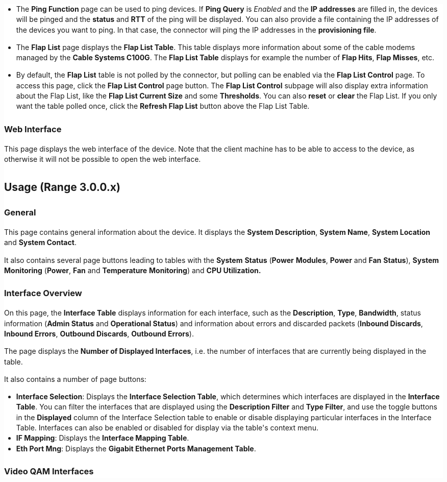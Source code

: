 - The **Ping Function** page can be used to ping devices. If **Ping Query** is *Enabled* and the **IP addresses** are filled in, the devices will be pinged and the **status** and **RTT** of the ping will be displayed. You can also provide a file containing the IP addresses of the devices you want to ping. In that case, the connector will ping the IP addresses in the **provisioning file**.

- The **Flap List** page displays the **Flap List Table**. This table displays more information about some of the cable modems managed by the **Cable Systems C100G**. The **Flap List Table** displays for example the number of **Flap Hits**, **Flap Misses**, etc.

- By default, the **Flap List** table is not polled by the connector, but polling can be enabled via the **Flap List Control** page. To access this page, click the **Flap List Control** page button. The **Flap List Control** subpage will also display extra information about the Flap List, like the **Flap List Current Size** and some **Thresholds**. You can also **reset** or **clear** the Flap List. If you only want the table polled once, click the **Refresh Flap List** button above the Flap List Table.

### Web Interface

This page displays the web interface of the device. Note that the client machine has to be able to access to the device, as otherwise it will not be possible to open the web interface.

## Usage (Range 3.0.0.x)

### General

This page contains general information about the device. It displays the **System Description**, **System Name**, **System Location** and **System Contact**.

It also contains several page buttons leading to tables with the **System** **Status** (**Power** **Modules**, **Power** and **Fan** **Status**), **System** **Monitoring** (**Power**, **Fan** and **Temperature** **Monitoring**) and **CPU Utilization.**

### Interface Overview

On this page, the **Interface Table** displays information for each interface, such as the **Description**, **Type**, **Bandwidth**, status information (**Admin Status** and **Operational Status**) and information about errors and discarded packets (**Inbound Discards**, **Inbound Errors**, **Outbound Discards**, **Outbound Errors**).

The page displays the **Number of Displayed Interfaces**, i.e. the number of interfaces that are currently being displayed in the table.

It also contains a number of page buttons:

- **Interface Selection**: Displays the **Interface Selection Table**, which determines which interfaces are displayed in the **Interface Table**. You can filter the interfaces that are displayed using the **Description Filter** and **Type Filter**, and use the toggle buttons in the **Displayed** column of the Interface Selection table to enable or disable displaying particular interfaces in the Interface Table. Interfaces can also be enabled or disabled for display via the table's context menu.
- **IF Mapping**: Displays the **Interface Mapping Table**.
- **Eth Port Mng**: Displays the **Gigabit Ethernet Ports Management Table**.

### Video QAM Interfaces
